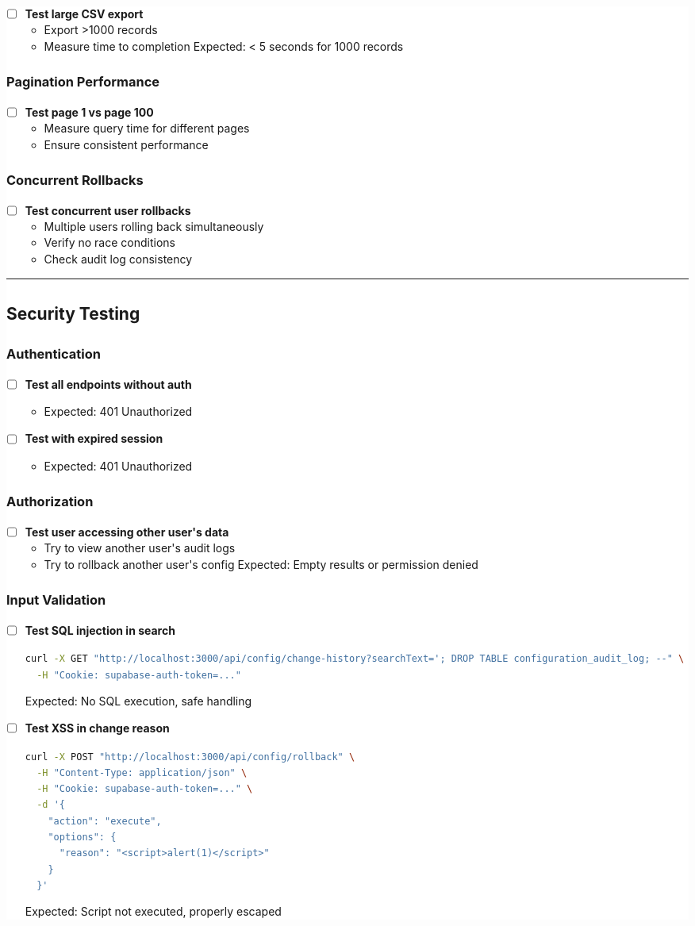 - [ ] **Test large CSV export**
  - Export >1000 records
  - Measure time to completion
  Expected: < 5 seconds for 1000 records

### Pagination Performance

- [ ] **Test page 1 vs page 100**
  - Measure query time for different pages
  - Ensure consistent performance

### Concurrent Rollbacks

- [ ] **Test concurrent user rollbacks**
  - Multiple users rolling back simultaneously
  - Verify no race conditions
  - Check audit log consistency

---

## Security Testing

### Authentication

- [ ] **Test all endpoints without auth**
  - Expected: 401 Unauthorized

- [ ] **Test with expired session**
  - Expected: 401 Unauthorized

### Authorization

- [ ] **Test user accessing other user's data**
  - Try to view another user's audit logs
  - Try to rollback another user's config
  Expected: Empty results or permission denied

### Input Validation

- [ ] **Test SQL injection in search**
  ```bash
  curl -X GET "http://localhost:3000/api/config/change-history?searchText='; DROP TABLE configuration_audit_log; --" \
    -H "Cookie: supabase-auth-token=..."
  ```
  Expected: No SQL execution, safe handling

- [ ] **Test XSS in change reason**
  ```bash
  curl -X POST "http://localhost:3000/api/config/rollback" \
    -H "Content-Type: application/json" \
    -H "Cookie: supabase-auth-token=..." \
    -d '{
      "action": "execute",
      "options": {
        "reason": "<script>alert(1)</script>"
      }
    }'
  ```
  Expected: Script not executed, properly escaped
